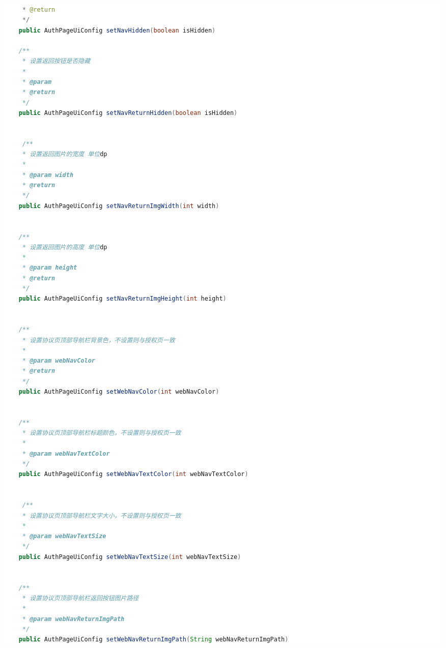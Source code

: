```java
     * @return
     */
    public AuthPageUiConfig setNavHidden(boolean isHidden)
      
    /**
     * 设置返回按钮是否隐藏
     *
     * @param
     * @return
     */
    public AuthPageUiConfig setNavReturnHidden(boolean isHidden)
      
      
     /**
     * 设置返回图片的宽度 单位dp
     *
     * @param width
     * @return
     */
    public AuthPageUiConfig setNavReturnImgWidth(int width)
      
    
    /**
     * 设置返回图片的高度 单位dp
     *
     * @param height
     * @return
     */
    public AuthPageUiConfig setNavReturnImgHeight(int height)
      
      
    /**
     * 设置协议页顶部导航栏背景色，不设置则与授权页一致
     *
     * @param webNavColor
     * @return
     */
    public AuthPageUiConfig setWebNavColor(int webNavColor)
      
      
    /**
     * 设置协议页顶部导航栏标题颜色，不设置则与授权页一致
     *
     * @param webNavTextColor
     */
    public AuthPageUiConfig setWebNavTextColor(int webNavTextColor)
      
      
     /**
     * 设置协议页顶部导航栏文字大小，不设置则与授权页一致
     *
     * @param webNavTextSize
     */
    public AuthPageUiConfig setWebNavTextSize(int webNavTextSize)
      
      
    /**
     * 设置协议页顶部导航栏返回按钮图片路径
     *
     * @param webNavReturnImgPath
     */
    public AuthPageUiConfig setWebNavReturnImgPath(String webNavReturnImgPath)

```